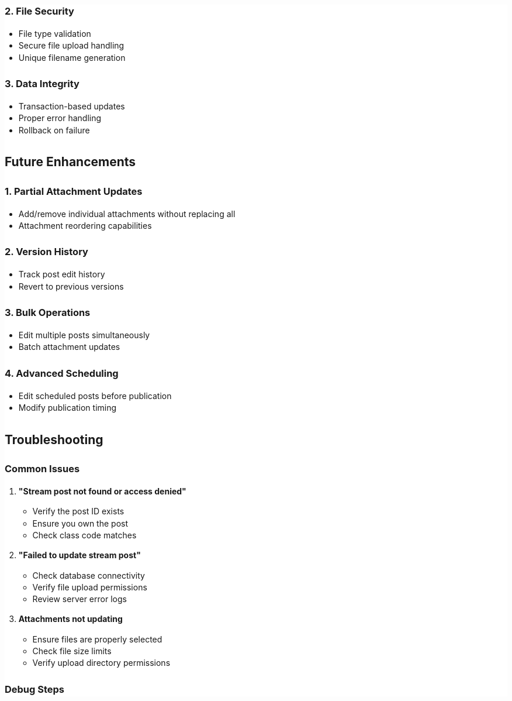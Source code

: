 ### 2. File Security
- File type validation
- Secure file upload handling
- Unique filename generation

### 3. Data Integrity
- Transaction-based updates
- Proper error handling
- Rollback on failure

## Future Enhancements

### 1. Partial Attachment Updates
- Add/remove individual attachments without replacing all
- Attachment reordering capabilities

### 2. Version History
- Track post edit history
- Revert to previous versions

### 3. Bulk Operations
- Edit multiple posts simultaneously
- Batch attachment updates

### 4. Advanced Scheduling
- Edit scheduled posts before publication
- Modify publication timing

## Troubleshooting

### Common Issues

1. **"Stream post not found or access denied"**
   - Verify the post ID exists
   - Ensure you own the post
   - Check class code matches

2. **"Failed to update stream post"**
   - Check database connectivity
   - Verify file upload permissions
   - Review server error logs

3. **Attachments not updating**
   - Ensure files are properly selected
   - Check file size limits
   - Verify upload directory permissions

### Debug Steps
